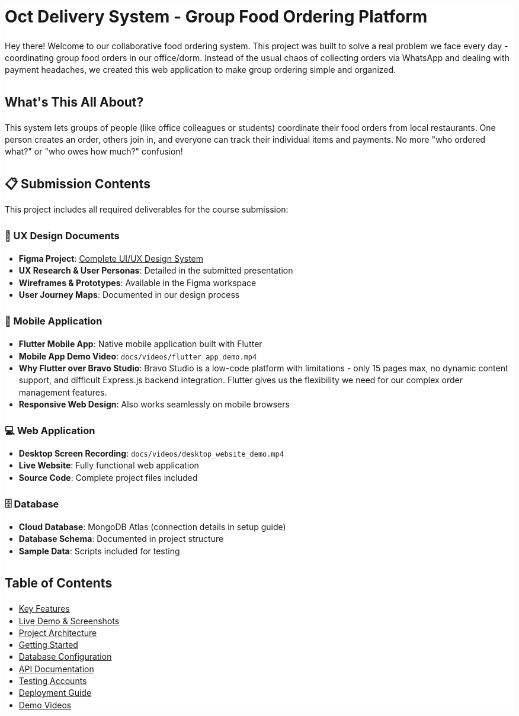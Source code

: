 # Oct Delivery System - Group Food Ordering Platform

Hey there! Welcome to our collaborative food ordering system. This project was built to solve a real problem we face every day - coordinating group food orders in our office/dorm. Instead of the usual chaos of collecting orders via WhatsApp and dealing with payment headaches, we created this web application to make group ordering simple and organized.

## What's This All About?

This system lets groups of people (like office colleagues or students) coordinate their food orders from local restaurants. One person creates an order, others join in, and everyone can track their individual items and payments. No more "who ordered what?" or "who owes how much?" confusion!

## 📋 Submission Contents

This project includes all required deliverables for the course submission:

### 🎨 UX Design Documents
- **Figma Project**: [Complete UI/UX Design System](https://www.figma.com/design/ha96dwhVWdDJ6afpUBn5l3/Untitled?node-id=0-1&p=f&t=dE3wKqLEE9TVgXrr-0)
- **UX Research & User Personas**: Detailed in the submitted presentation
- **Wireframes & Prototypes**: Available in the Figma workspace
- **User Journey Maps**: Documented in our design process

### 📱 Mobile Application
- **Flutter Mobile App**: Native mobile application built with Flutter
- **Mobile App Demo Video**: `docs/videos/flutter_app_demo.mp4`
- **Why Flutter over Bravo Studio**: Bravo Studio is a low-code platform with limitations - only 15 pages max, no dynamic content support, and difficult Express.js backend integration. Flutter gives us the flexibility we need for our complex order management features.
- **Responsive Web Design**: Also works seamlessly on mobile browsers

### 💻 Web Application
- **Desktop Screen Recording**: `docs/videos/desktop_website_demo.mp4`
- **Live Website**: Fully functional web application
- **Source Code**: Complete project files included

### 🗄️ Database
- **Cloud Database**: MongoDB Atlas (connection details in setup guide)
- **Database Schema**: Documented in project structure
- **Sample Data**: Scripts included for testing

## Table of Contents
- [Key Features](#key-features)
- [Live Demo & Screenshots](#live-demo--screenshots)
- [Project Architecture](#project-architecture)
- [Getting Started](#getting-started)
- [Database Configuration](#database-configuration)
- [API Documentation](#api-documentation)
- [Testing Accounts](#testing-accounts)
- [Deployment Guide](#deployment-guide)
- [Demo Videos](#demo-videos)
